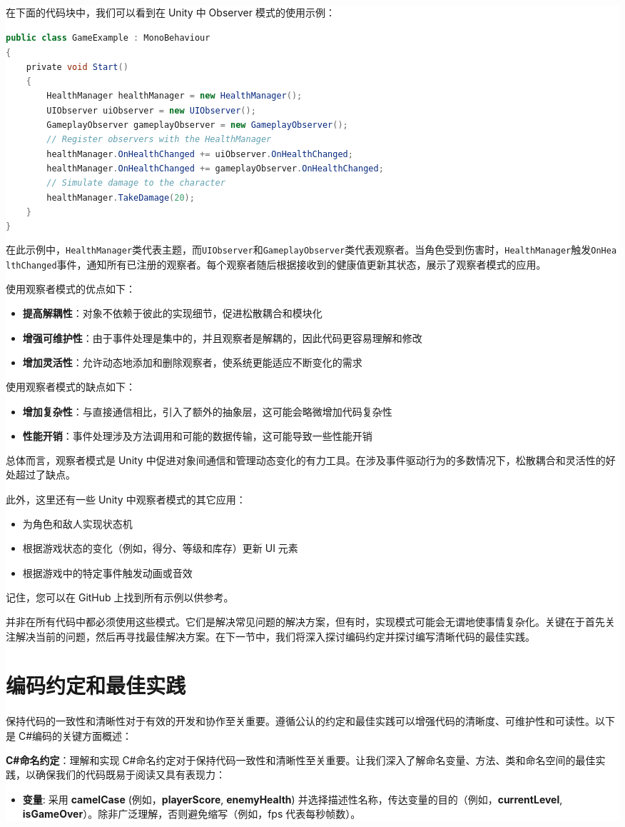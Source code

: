 在下面的代码块中，我们可以看到在 Unity 中 Observer 模式的使用示例：

```cs
public class GameExample : MonoBehaviour
{
    private void Start()
    {
        HealthManager healthManager = new HealthManager();
        UIObserver uiObserver = new UIObserver();
        GameplayObserver gameplayObserver = new GameplayObserver();
        // Register observers with the HealthManager
        healthManager.OnHealthChanged += uiObserver.OnHealthChanged;
        healthManager.OnHealthChanged += gameplayObserver.OnHealthChanged;
        // Simulate damage to the character
        healthManager.TakeDamage(20);
    }
}
```

在此示例中，`HealthManager`类代表主题，而`UIObserver`和`GameplayObserver`类代表观察者。当角色受到伤害时，`HealthManager`触发`OnHealthChanged`事件，通知所有已注册的观察者。每个观察者随后根据接收到的健康值更新其状态，展示了观察者模式的应用。

使用观察者模式的优点如下：

+   **提高解耦性**：对象不依赖于彼此的实现细节，促进松散耦合和模块化

+   **增强可维护性**：由于事件处理是集中的，并且观察者是解耦的，因此代码更容易理解和修改

+   **增加灵活性**：允许动态地添加和删除观察者，使系统更能适应不断变化的需求

使用观察者模式的缺点如下：

+   **增加复杂性**：与直接通信相比，引入了额外的抽象层，这可能会略微增加代码复杂性

+   **性能开销**：事件处理涉及方法调用和可能的数据传输，这可能导致一些性能开销

总体而言，观察者模式是 Unity 中促进对象间通信和管理动态变化的有力工具。在涉及事件驱动行为的多数情况下，松散耦合和灵活性的好处超过了缺点。

此外，这里还有一些 Unity 中观察者模式的其它应用：

+   为角色和敌人实现状态机

+   根据游戏状态的变化（例如，得分、等级和库存）更新 UI 元素

+   根据游戏中的特定事件触发动画或音效

记住，您可以在 GitHub 上找到所有示例以供参考。

并非在所有代码中都必须使用这些模式。它们是解决常见问题的解决方案，但有时，实现模式可能会无谓地使事情复杂化。关键在于首先关注解决当前的问题，然后再寻找最佳解决方案。在下一节中，我们将深入探讨编码约定并探讨编写清晰代码的最佳实践。

# 编码约定和最佳实践

保持代码的一致性和清晰性对于有效的开发和协作至关重要。遵循公认的约定和最佳实践可以增强代码的清晰度、可维护性和可读性。以下是 C#编码的关键方面概述：

**C#命名约定**：理解和实现 C#命名约定对于保持代码一致性和清晰性至关重要。让我们深入了解命名变量、方法、类和命名空间的最佳实践，以确保我们的代码既易于阅读又具有表现力：

+   **变量**: 采用 **camelCase** (例如，**playerScore**, **enemyHealth**) 并选择描述性名称，传达变量的目的（例如，**currentLevel**, **isGameOver**）。除非广泛理解，否则避免缩写（例如，fps 代表每秒帧数）。
